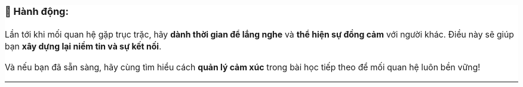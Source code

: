 ### 🚀 Hành động:

Lần tới khi mối quan hệ gặp trục trặc, hãy **dành thời gian để lắng nghe** và **thể hiện sự đồng cảm** với người khác. Điều này sẽ giúp bạn **xây dựng lại niềm tin và sự kết nối**.

Và nếu bạn đã sẵn sàng, hãy cùng tìm hiểu cách **quản lý cảm xúc** trong bài học tiếp theo để mối quan hệ luôn bền vững!

---
